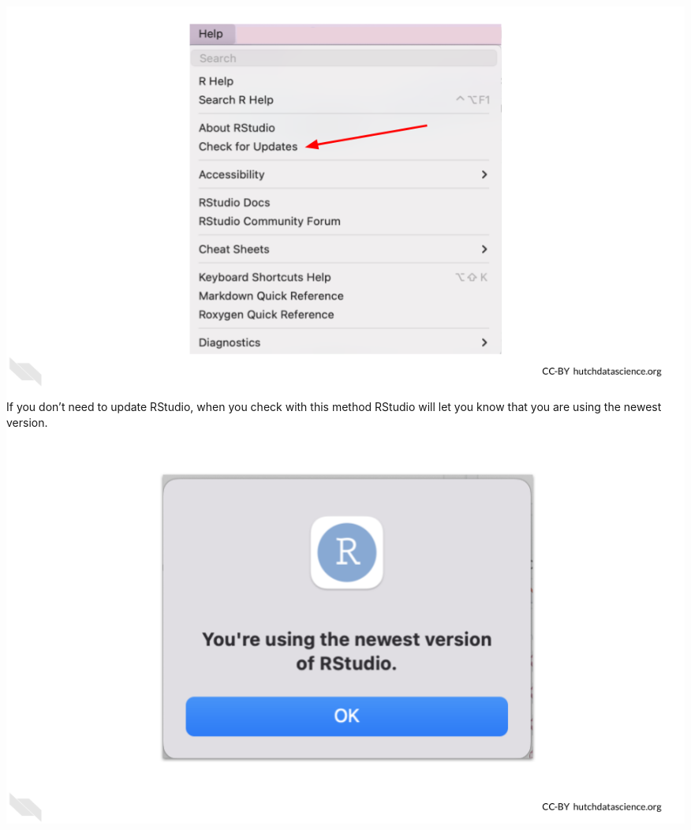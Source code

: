<img src="04-rstudio-tour_files/figure-html//1MNHf8JpolaEP_vQ_kB-1xRBF9wo3haCArRu117hBoHA_g20ed7630a13_1_50.png" alt="Check for updates for RStudio in the Help menu of RStudio." width="100%" style="display: block; margin: auto;" />


If you don’t need to update RStudio, when you check with this method RStudio will let you know that you are using the newest version.

<img src="04-rstudio-tour_files/figure-html//1MNHf8JpolaEP_vQ_kB-1xRBF9wo3haCArRu117hBoHA_g229ab7a949e_0_557.png" alt="An example of the popup that shows you that you are using the newest version of RStudio." width="100%" style="display: block; margin: auto;" />
